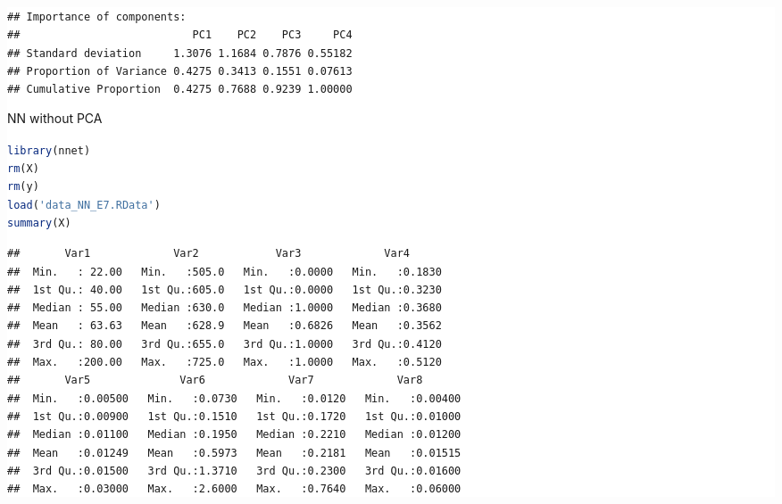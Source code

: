     ## Importance of components:
    ##                           PC1    PC2    PC3     PC4
    ## Standard deviation     1.3076 1.1684 0.7876 0.55182
    ## Proportion of Variance 0.4275 0.3413 0.1551 0.07613
    ## Cumulative Proportion  0.4275 0.7688 0.9239 1.00000

NN without PCA

```r
library(nnet)
rm(X)
rm(y)
load('data_NN_E7.RData')
summary(X)
```

    ##       Var1             Var2            Var3             Var4
    ##  Min.   : 22.00   Min.   :505.0   Min.   :0.0000   Min.   :0.1830
    ##  1st Qu.: 40.00   1st Qu.:605.0   1st Qu.:0.0000   1st Qu.:0.3230
    ##  Median : 55.00   Median :630.0   Median :1.0000   Median :0.3680
    ##  Mean   : 63.63   Mean   :628.9   Mean   :0.6826   Mean   :0.3562
    ##  3rd Qu.: 80.00   3rd Qu.:655.0   3rd Qu.:1.0000   3rd Qu.:0.4120
    ##  Max.   :200.00   Max.   :725.0   Max.   :1.0000   Max.   :0.5120
    ##       Var5              Var6             Var7             Var8
    ##  Min.   :0.00500   Min.   :0.0730   Min.   :0.0120   Min.   :0.00400
    ##  1st Qu.:0.00900   1st Qu.:0.1510   1st Qu.:0.1720   1st Qu.:0.01000
    ##  Median :0.01100   Median :0.1950   Median :0.2210   Median :0.01200
    ##  Mean   :0.01249   Mean   :0.5973   Mean   :0.2181   Mean   :0.01515
    ##  3rd Qu.:0.01500   3rd Qu.:1.3710   3rd Qu.:0.2300   3rd Qu.:0.01600
    ##  Max.   :0.03000   Max.   :2.6000   Max.   :0.7640   Max.   :0.06000